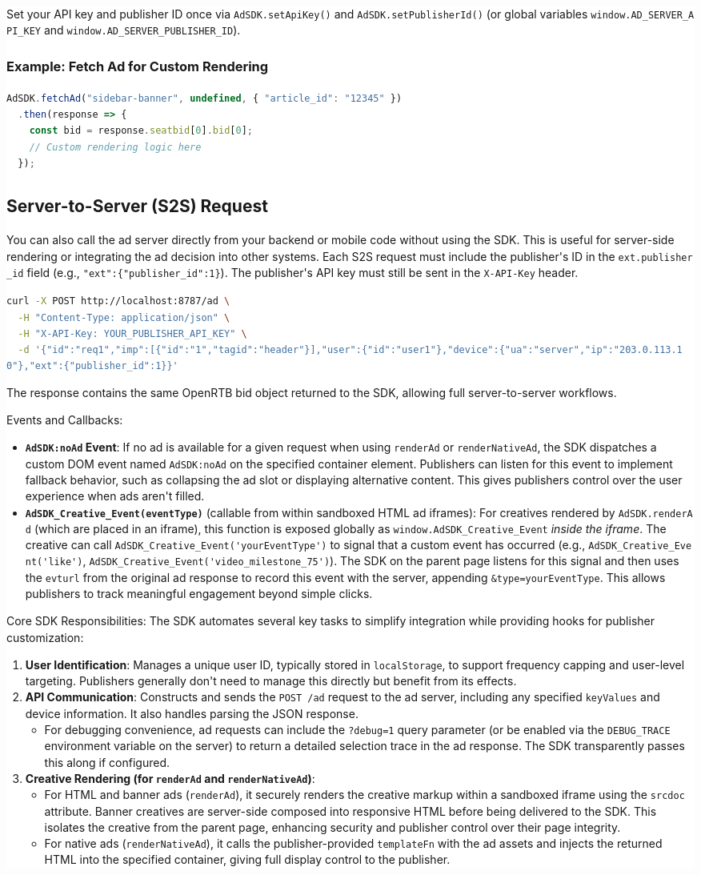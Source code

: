 Set your API key and publisher ID once via `AdSDK.setApiKey()` and `AdSDK.setPublisherId()` (or global variables `window.AD_SERVER_API_KEY` and `window.AD_SERVER_PUBLISHER_ID`).

### Example: Fetch Ad for Custom Rendering
```javascript
AdSDK.fetchAd("sidebar-banner", undefined, { "article_id": "12345" })
  .then(response => {
    const bid = response.seatbid[0].bid[0];
    // Custom rendering logic here
  });
```

## Server-to-Server (S2S) Request

You can also call the ad server directly from your backend or mobile code without using the SDK. This is useful for server-side rendering or integrating the ad decision into other systems. Each S2S request must include the publisher's ID in the `ext.publisher_id` field (e.g., `"ext":{"publisher_id":1}`). The publisher's API key must still be sent in the `X-API-Key` header.

```bash
curl -X POST http://localhost:8787/ad \
  -H "Content-Type: application/json" \
  -H "X-API-Key: YOUR_PUBLISHER_API_KEY" \
  -d '{"id":"req1","imp":[{"id":"1","tagid":"header"}],"user":{"id":"user1"},"device":{"ua":"server","ip":"203.0.113.10"},"ext":{"publisher_id":1}}'
```

The response contains the same OpenRTB bid object returned to the SDK, allowing full server-to-server workflows.


Events and Callbacks:
- **`AdSDK:noAd` Event**: If no ad is available for a given request when using `renderAd` or `renderNativeAd`, the SDK dispatches a custom DOM event named `AdSDK:noAd` on the specified container element. Publishers can listen for this event to implement fallback behavior, such as collapsing the ad slot or displaying alternative content. This gives publishers control over the user experience when ads aren't filled.
- **`AdSDK_Creative_Event(eventType)`** (callable from within sandboxed HTML ad iframes): For creatives rendered by `AdSDK.renderAd` (which are placed in an iframe), this function is exposed globally as `window.AdSDK_Creative_Event` *inside the iframe*. The creative can call `AdSDK_Creative_Event('yourEventType')` to signal that a custom event has occurred (e.g., `AdSDK_Creative_Event('like')`, `AdSDK_Creative_Event('video_milestone_75')`). The SDK on the parent page listens for this signal and then uses the `evturl` from the original ad response to record this event with the server, appending `&type=yourEventType`. This allows publishers to track meaningful engagement beyond simple clicks.

Core SDK Responsibilities:
The SDK automates several key tasks to simplify integration while providing hooks for publisher customization:
1.  **User Identification**: Manages a unique user ID, typically stored in `localStorage`, to support frequency capping and user-level targeting. Publishers generally don't need to manage this directly but benefit from its effects.
2.  **API Communication**: Constructs and sends the `POST /ad` request to the ad server, including any specified `keyValues` and device information. It also handles parsing the JSON response.
    -   For debugging convenience, ad requests can include the `?debug=1` query parameter (or be enabled via the `DEBUG_TRACE` environment variable on the server) to return a detailed selection trace in the ad response. The SDK transparently passes this along if configured.
3.  **Creative Rendering (for `renderAd` and `renderNativeAd`)**:
    -   For HTML and banner ads (`renderAd`), it securely renders the creative markup within a sandboxed iframe using the `srcdoc` attribute. Banner creatives are server-side composed into responsive HTML before being delivered to the SDK. This isolates the creative from the parent page, enhancing security and publisher control over their page integrity.
    -   For native ads (`renderNativeAd`), it calls the publisher-provided `templateFn` with the ad assets and injects the returned HTML into the specified container, giving full display control to the publisher.